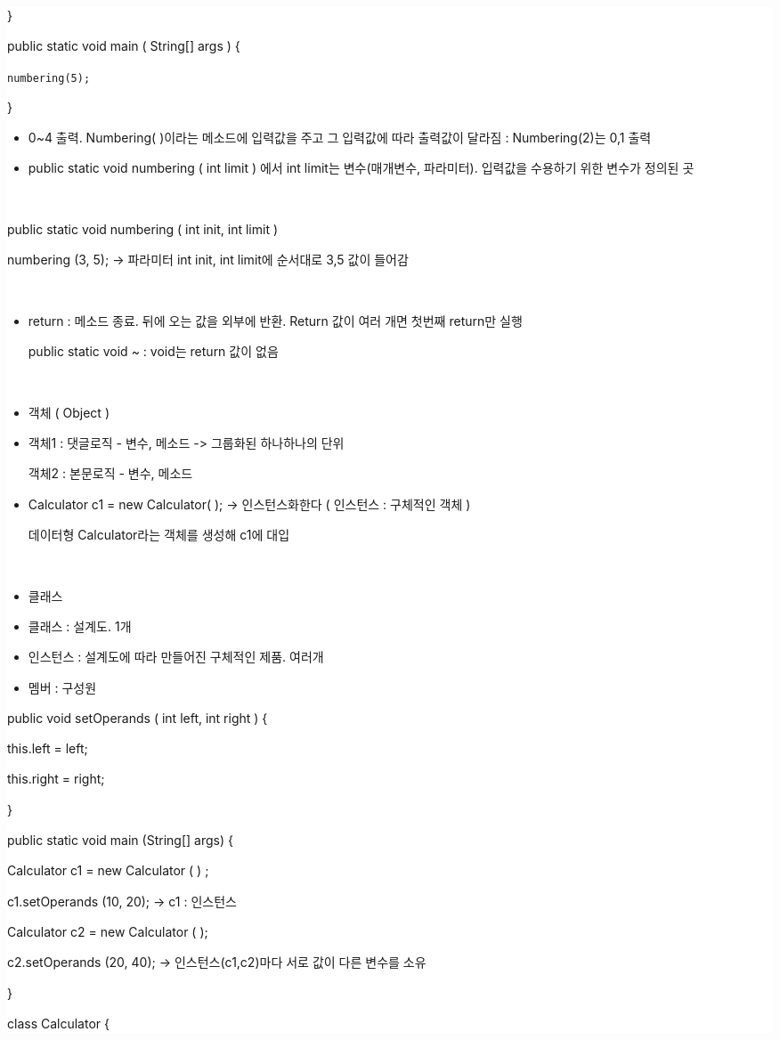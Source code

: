  } 

 public static void main ( String[] args ) { 

    numbering(5);          

 } 

 - 0~4 출력. Numbering( )이라는 메소드에 입력값을 주고 그 입력값에 따라 출력값이 달라짐 : Numbering(2)는 0,1 출력 

 - public static void numbering ( int limit ) 에서 int limit는 변수(매개변수, 파라미터). 입력값을 수용하기 위한 변수가 정의된 곳 

  

public static void numbering ( int init, int limit ) 

  numbering (3, 5);          -> 파라미터 int init, int limit에 순서대로 3,5 값이 들어감 

  

 - return : 메소드 종료. 뒤에 오는 값을 외부에 반환. Return 값이 여러 개면 첫번째 return만 실행 

   public static void ~  : void는 return 값이 없음 

  

* 객체 ( Object ) 

 - 객체1 : 댓글로직 - 변수, 메소드        -> 그룹화된 하나하나의 단위 

   객체2 : 본문로직 - 변수, 메소드 

 - Calculator c1 = new Calculator( );    -> 인스턴스화한다 ( 인스턴스 : 구체적인 객체 ) 

    데이터형              Calculator라는 객체를 생성해 c1에 대입 

  

* 클래스 

 - 클래스 : 설계도. 1개 

 - 인스턴스 : 설계도에 따라 만들어진 구체적인 제품. 여러개 

 - 멤버 : 구성원 

 public void setOperands ( int left, int right ) { 

  this.left = left; 

  this.right = right; 

 } 

 public static void main (String[] args) { 

  Calculator c1 = new Calculator ( ) ; 

  c1.setOperands (10, 20);                      -> c1 : 인스턴스 

  Calculator c2 = new Calculator ( ); 

  c2.setOperands (20, 40);                      -> 인스턴스(c1,c2)마다 서로 값이 다른 변수를 소유 

 } 

 class Calculator { 
